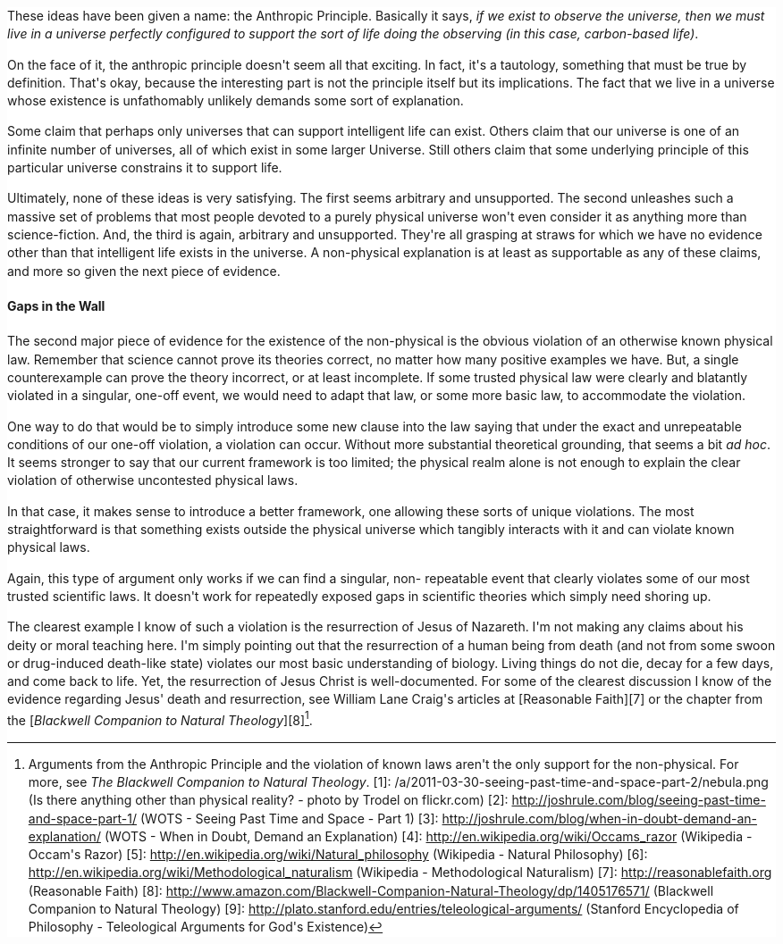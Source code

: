 These ideas have been given a name: the Anthropic Principle. Basically it
says, _if we exist to observe the universe, then we must live in a universe
perfectly configured to support the sort of life doing the observing (in this
case, carbon-based life)_.

On the face of it, the anthropic principle doesn't seem all that exciting. In
fact, it's a tautology, something that must be true by definition. That's
okay, because the interesting part is not the principle itself but its
implications. The fact that we live in a universe whose existence is
unfathomably unlikely demands some sort of explanation.

Some claim that perhaps only universes that can support intelligent life can
exist. Others claim that our universe is one of an infinite number of
universes, all of which exist in some larger Universe. Still others claim that
some underlying principle of this particular universe constrains it to support
life.

Ultimately, none of these ideas is very satisfying. The first seems arbitrary
and unsupported. The second unleashes such a massive set of problems that most
people devoted to a purely physical universe won't even consider it as
anything more than science-fiction. And, the third is again, arbitrary and
unsupported. They're all grasping at straws for which we have no evidence
other than that intelligent life exists in the universe. A non-physical
explanation is at least as supportable as any of these claims, and more so
given the next piece of evidence.

#### Gaps in the Wall

The second major piece of evidence for the existence of the non-physical is
the obvious violation of an otherwise known physical law. Remember that
science cannot prove its theories correct, no matter how many positive
examples we have. But, a single counterexample can prove the theory incorrect,
or at least incomplete. If some trusted physical law were clearly and
blatantly violated in a singular, one-off event, we would need to adapt that
law, or some more basic law, to accommodate the violation.

One way to do that would be to simply introduce some new clause into the law
saying that under the exact and unrepeatable conditions of our one-off
violation, a violation can occur. Without more substantial theoretical
grounding, that seems a bit _ad hoc_. It seems stronger to say that our
current framework is too limited; the physical realm alone is not enough to
explain the clear violation of otherwise uncontested physical laws.

In that case, it makes sense to introduce a better framework, one allowing
these sorts of unique violations. The most straightforward is that something
exists outside the physical universe which tangibly interacts with it and can
violate known physical laws.

Again, this type of argument only works if we can find a singular, non-
repeatable event that clearly violates some of our most trusted scientific
laws. It doesn't work for repeatedly exposed gaps in scientific theories which
simply need shoring up.

The clearest example I know of such a violation is the resurrection of Jesus
of Nazareth. I'm not making any claims about his deity or moral teaching here.
I'm simply pointing out that the resurrection of a human being from death (and
not from some swoon or drug-induced death-like state) violates our most basic
understanding of biology. Living things do not die, decay for a few days, and
come back to life. Yet, the resurrection of Jesus Christ is well-documented.
For some of the clearest discussion I know of the evidence regarding Jesus'
death and resurrection, see William Lane Craig's articles at [Reasonable
Faith][7] or the chapter from the [_Blackwell Companion to Natural
Theology_][8][^3].


[^1]: There are probably some fields of philosophy which still exist not because testing techniques don't exist or couldn't easily be found, but because no scientist has yet decided it's worth their time to get involved in the field.
[^2]: These figures come from the [Stanford Encyclopedia of Philosophy][9].
[^3]: Arguments from the Anthropic Principle and the violation of known laws aren't the only support for the non-physical. For more, see _The Blackwell Companion to Natural Theology_.
[1]: /a/2011-03-30-seeing-past-time-and-space-part-2/nebula.png (Is there anything other than physical reality? - photo by Trodel on flickr.com)
[2]: http://joshrule.com/blog/seeing-past-time-and-space-part-1/ (WOTS - Seeing Past Time and Space - Part 1)
[3]: http://joshrule.com/blog/when-in-doubt-demand-an-explanation/ (WOTS - When in Doubt, Demand an Explanation)
[4]: http://en.wikipedia.org/wiki/Occams_razor (Wikipedia - Occam's Razor)
[5]: http://en.wikipedia.org/wiki/Natural_philosophy (Wikipedia - Natural Philosophy)
[6]: http://en.wikipedia.org/wiki/Methodological_naturalism (Wikipedia - Methodological Naturalism)
[7]: http://reasonablefaith.org (Reasonable Faith)
[8]: http://www.amazon.com/Blackwell-Companion-Natural-Theology/dp/1405176571/ (Blackwell Companion to Natural Theology)
[9]: http://plato.stanford.edu/entries/teleological-arguments/ (Stanford Encyclopedia of Philosophy - Teleological Arguments for God's Existence)